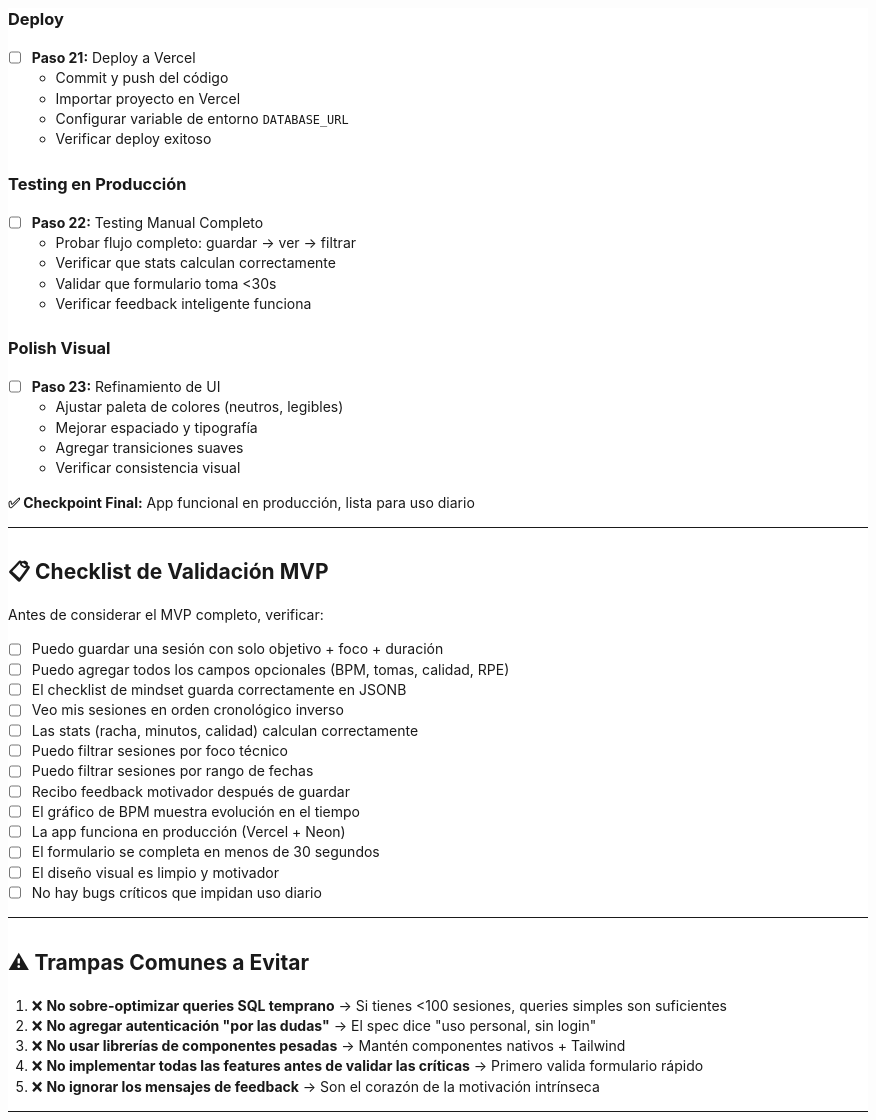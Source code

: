### Deploy
- [ ] **Paso 21:** Deploy a Vercel
  - Commit y push del código
  - Importar proyecto en Vercel
  - Configurar variable de entorno `DATABASE_URL`
  - Verificar deploy exitoso

### Testing en Producción
- [ ] **Paso 22:** Testing Manual Completo
  - Probar flujo completo: guardar → ver → filtrar
  - Verificar que stats calculan correctamente
  - Validar que formulario toma <30s
  - Verificar feedback inteligente funciona

### Polish Visual
- [ ] **Paso 23:** Refinamiento de UI
  - Ajustar paleta de colores (neutros, legibles)
  - Mejorar espaciado y tipografía
  - Agregar transiciones suaves
  - Verificar consistencia visual

**✅ Checkpoint Final:** App funcional en producción, lista para uso diario

---

## 📋 Checklist de Validación MVP

Antes de considerar el MVP completo, verificar:

- [ ] Puedo guardar una sesión con solo objetivo + foco + duración
- [ ] Puedo agregar todos los campos opcionales (BPM, tomas, calidad, RPE)
- [ ] El checklist de mindset guarda correctamente en JSONB
- [ ] Veo mis sesiones en orden cronológico inverso
- [ ] Las stats (racha, minutos, calidad) calculan correctamente
- [ ] Puedo filtrar sesiones por foco técnico
- [ ] Puedo filtrar sesiones por rango de fechas
- [ ] Recibo feedback motivador después de guardar
- [ ] El gráfico de BPM muestra evolución en el tiempo
- [ ] La app funciona en producción (Vercel + Neon)
- [ ] El formulario se completa en menos de 30 segundos
- [ ] El diseño visual es limpio y motivador
- [ ] No hay bugs críticos que impidan uso diario

---

## ⚠️ Trampas Comunes a Evitar

1. ❌ **No sobre-optimizar queries SQL temprano** → Si tienes <100 sesiones, queries simples son suficientes
2. ❌ **No agregar autenticación "por las dudas"** → El spec dice "uso personal, sin login"
3. ❌ **No usar librerías de componentes pesadas** → Mantén componentes nativos + Tailwind
4. ❌ **No implementar todas las features antes de validar las críticas** → Primero valida formulario rápido
5. ❌ **No ignorar los mensajes de feedback** → Son el corazón de la motivación intrínseca

---